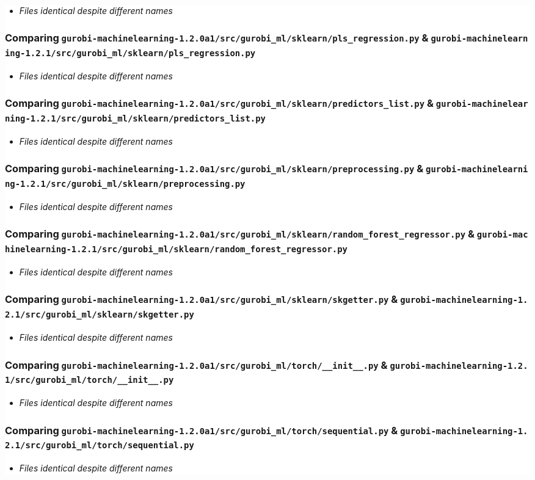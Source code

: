  * *Files identical despite different names*

### Comparing `gurobi-machinelearning-1.2.0a1/src/gurobi_ml/sklearn/pls_regression.py` & `gurobi-machinelearning-1.2.1/src/gurobi_ml/sklearn/pls_regression.py`

 * *Files identical despite different names*

### Comparing `gurobi-machinelearning-1.2.0a1/src/gurobi_ml/sklearn/predictors_list.py` & `gurobi-machinelearning-1.2.1/src/gurobi_ml/sklearn/predictors_list.py`

 * *Files identical despite different names*

### Comparing `gurobi-machinelearning-1.2.0a1/src/gurobi_ml/sklearn/preprocessing.py` & `gurobi-machinelearning-1.2.1/src/gurobi_ml/sklearn/preprocessing.py`

 * *Files identical despite different names*

### Comparing `gurobi-machinelearning-1.2.0a1/src/gurobi_ml/sklearn/random_forest_regressor.py` & `gurobi-machinelearning-1.2.1/src/gurobi_ml/sklearn/random_forest_regressor.py`

 * *Files identical despite different names*

### Comparing `gurobi-machinelearning-1.2.0a1/src/gurobi_ml/sklearn/skgetter.py` & `gurobi-machinelearning-1.2.1/src/gurobi_ml/sklearn/skgetter.py`

 * *Files identical despite different names*

### Comparing `gurobi-machinelearning-1.2.0a1/src/gurobi_ml/torch/__init__.py` & `gurobi-machinelearning-1.2.1/src/gurobi_ml/torch/__init__.py`

 * *Files identical despite different names*

### Comparing `gurobi-machinelearning-1.2.0a1/src/gurobi_ml/torch/sequential.py` & `gurobi-machinelearning-1.2.1/src/gurobi_ml/torch/sequential.py`

 * *Files identical despite different names*

